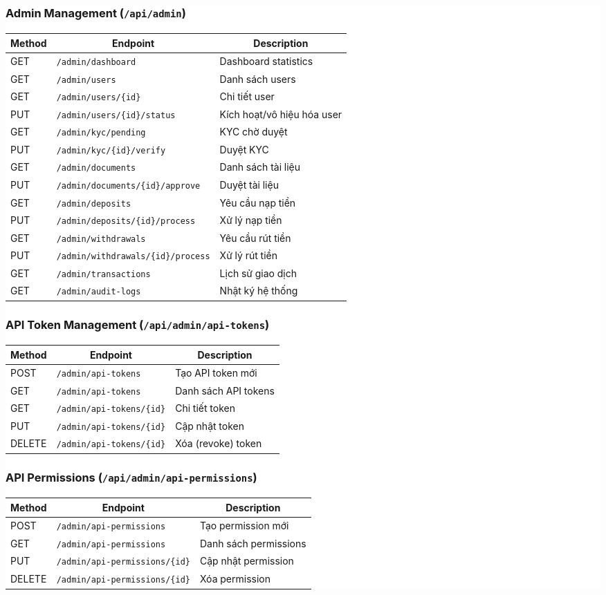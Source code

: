### Admin Management (`/api/admin`)

| Method | Endpoint | Description |
|--------|----------|-------------|
| GET | `/admin/dashboard` | Dashboard statistics |
| GET | `/admin/users` | Danh sách users |
| GET | `/admin/users/{id}` | Chi tiết user |
| PUT | `/admin/users/{id}/status` | Kích hoạt/vô hiệu hóa user |
| GET | `/admin/kyc/pending` | KYC chờ duyệt |
| PUT | `/admin/kyc/{id}/verify` | Duyệt KYC |
| GET | `/admin/documents` | Danh sách tài liệu |
| PUT | `/admin/documents/{id}/approve` | Duyệt tài liệu |
| GET | `/admin/deposits` | Yêu cầu nạp tiền |
| PUT | `/admin/deposits/{id}/process` | Xử lý nạp tiền |
| GET | `/admin/withdrawals` | Yêu cầu rút tiền |
| PUT | `/admin/withdrawals/{id}/process` | Xử lý rút tiền |
| GET | `/admin/transactions` | Lịch sử giao dịch |
| GET | `/admin/audit-logs` | Nhật ký hệ thống |

### API Token Management (`/api/admin/api-tokens`)

| Method | Endpoint | Description |
|--------|----------|-------------|
| POST | `/admin/api-tokens` | Tạo API token mới |
| GET | `/admin/api-tokens` | Danh sách API tokens |
| GET | `/admin/api-tokens/{id}` | Chi tiết token |
| PUT | `/admin/api-tokens/{id}` | Cập nhật token |
| DELETE | `/admin/api-tokens/{id}` | Xóa (revoke) token |

### API Permissions (`/api/admin/api-permissions`)

| Method | Endpoint | Description |
|--------|----------|-------------|
| POST | `/admin/api-permissions` | Tạo permission mới |
| GET | `/admin/api-permissions` | Danh sách permissions |
| PUT | `/admin/api-permissions/{id}` | Cập nhật permission |
| DELETE | `/admin/api-permissions/{id}` | Xóa permission |
